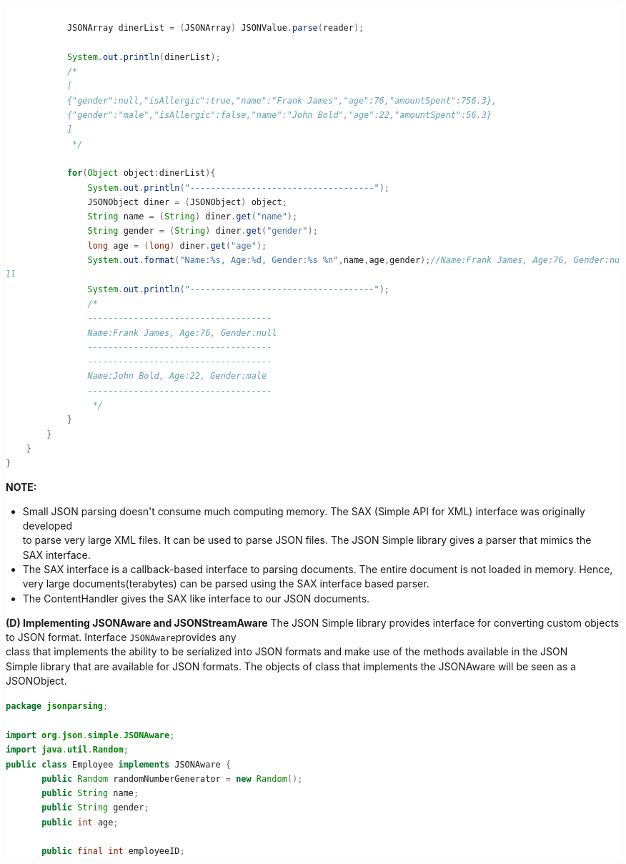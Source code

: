 ```java

            JSONArray dinerList = (JSONArray) JSONValue.parse(reader);

            System.out.println(dinerList);
            /*
            [
            {"gender":null,"isAllergic":true,"name":"Frank James","age":76,"amountSpent":756.3},
            {"gender":"male","isAllergic":false,"name":"John Bold","age":22,"amountSpent":56.3}
            ]
             */

            for(Object object:dinerList){
                System.out.println("------------------------------------");
                JSONObject diner = (JSONObject) object;
                String name = (String) diner.get("name");
                String gender = (String) diner.get("gender");
                long age = (long) diner.get("age");
                System.out.format("Name:%s, Age:%d, Gender:%s %n",name,age,gender);//Name:Frank James, Age:76, Gender:null
                System.out.println("------------------------------------");
                /*
                ------------------------------------
                Name:Frank James, Age:76, Gender:null
                ------------------------------------
                ------------------------------------
                Name:John Bold, Age:22, Gender:male
                ------------------------------------
                 */
            }
        }
    }
}
```
**NOTE:**
* Small JSON parsing doesn't consume much computing memory. The SAX (Simple API for XML) interface was originally developed\
to parse very large XML files. It can be used to parse JSON files. The JSON Simple library gives a parser that mimics the\
SAX interface.
* The SAX interface is a callback-based interface to parsing documents. The entire document is not loaded in memory. Hence,\
very large documents(terabytes) can be parsed using the SAX interface based parser.
* The ContentHandler gives the SAX like interface to our JSON documents.

**(D) Implementing JSONAware and JSONStreamAware**
The JSON Simple library provides interface for converting custom objects to JSON format. Interface `JSONAware`provides any\
class that implements the ability to be serialized into JSON formats and make use of the methods available in the JSON\
Simple library that are available for JSON formats. The objects of class that implements the JSONAware will be seen as a\
JSONObject.
```java
package jsonparsing;

import org.json.simple.JSONAware;
import java.util.Random;
public class Employee implements JSONAware {
       public Random randomNumberGenerator = new Random();
       public String name;
       public String gender;
       public int age;

       public final int employeeID;
```